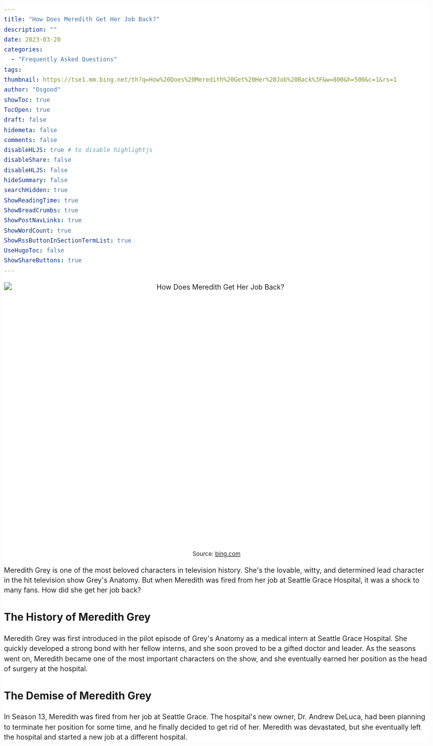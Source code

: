 ```yaml
---
title: "How Does Meredith Get Her Job Back?"
description: ""
date: 2023-03-20
categories:
  - "Frequently Asked Questions" 
tags: 
thumbnail: https://tse1.mm.bing.net/th?q=How%20Does%20Meredith%20Get%20Her%20Job%20Back%3F&w=800&h=500&c=1&rs=1
author: "Osgood"
showToc: true
TocOpen: true
draft: false
hidemeta: false
comments: false
disableHLJS: true # to disable highlightjs
disableShare: false
disableHLJS: false
hideSummary: false
searchHidden: true
ShowReadingTime: true
ShowBreadCrumbs: true
ShowPostNavLinks: true
ShowWordCount: true
ShowRssButtonInSectionTermList: true
UseHugoToc: false
ShowShareButtons: true
---
```


<center>
	<img src="https://tse1.mm.bing.net/th?q=How%20Does%20Meredith%20Get%20Her%20Job%20Back%3F&w=800&h=500&c=1&rs=1" alt="How Does Meredith Get Her Job Back?" width="800" height="500" style="display: block; width: 100%; height: auto">
	<small>Source: <a href="https://www.bing.com" rel="nofollow">bing.com</a></small>
</center>

<p>Meredith Grey is one of the most beloved characters in television history. She's the lovable, witty, and determined lead character in the hit television show Grey's Anatomy. But when Meredith was fired from her job at Seattle Grace Hospital, it was a shock to many fans. How did she get her job back?</p>

<h2>The History of Meredith Grey</h2>

<p>Meredith Grey was first introduced in the pilot episode of Grey's Anatomy as a medical intern at Seattle Grace Hospital. She quickly developed a strong bond with her fellow interns, and she soon proved to be a gifted doctor and leader. As the seasons went on, Meredith became one of the most important characters on the show, and she eventually earned her position as the head of surgery at the hospital.</p>

<h2>The Demise of Meredith Grey</h2>

<p>In Season 13, Meredith was fired from her job at Seattle Grace. The hospital's new owner, Dr. Andrew DeLuca, had been planning to terminate her position for some time, and he finally decided to get rid of her. Meredith was devastated, but she eventually left the hospital and started a new job at a different hospital.</p>
